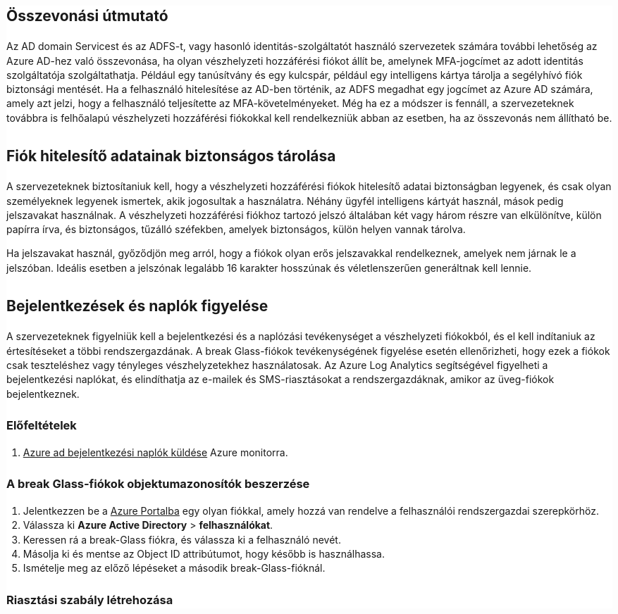 ## <a name="federation-guidance"></a>Összevonási útmutató

Az AD domain Servicest és az ADFS-t, vagy hasonló identitás-szolgáltatót használó szervezetek számára további lehetőség az Azure AD-hez való összevonása, ha olyan vészhelyzeti hozzáférési fiókot állít be, amelynek MFA-jogcímet az adott identitás szolgáltatója szolgáltathatja.  Például egy tanúsítvány és egy kulcspár, például egy intelligens kártya tárolja a segélyhívó fiók biztonsági mentését.  Ha a felhasználó hitelesítése az AD-ben történik, az ADFS megadhat egy jogcímet az Azure AD számára, amely azt jelzi, hogy a felhasználó teljesítette az MFA-követelményeket.  Még ha ez a módszer is fennáll, a szervezeteknek továbbra is felhőalapú vészhelyzeti hozzáférési fiókokkal kell rendelkezniük abban az esetben, ha az összevonás nem állítható be. 

## <a name="store-account-credentials-safely"></a>Fiók hitelesítő adatainak biztonságos tárolása

A szervezeteknek biztosítaniuk kell, hogy a vészhelyzeti hozzáférési fiókok hitelesítő adatai biztonságban legyenek, és csak olyan személyeknek legyenek ismertek, akik jogosultak a használatra. Néhány ügyfél intelligens kártyát használ, mások pedig jelszavakat használnak. A vészhelyzeti hozzáférési fiókhoz tartozó jelszó általában két vagy három részre van elkülönítve, külön papírra írva, és biztonságos, tűzálló széfekben, amelyek biztonságos, külön helyen vannak tárolva.

Ha jelszavakat használ, győződjön meg arról, hogy a fiókok olyan erős jelszavakkal rendelkeznek, amelyek nem járnak le a jelszóban. Ideális esetben a jelszónak legalább 16 karakter hosszúnak és véletlenszerűen generáltnak kell lennie.

## <a name="monitor-sign-in-and-audit-logs"></a>Bejelentkezések és naplók figyelése

A szervezeteknek figyelniük kell a bejelentkezési és a naplózási tevékenységet a vészhelyzeti fiókokból, és el kell indítaniuk az értesítéseket a többi rendszergazdának. A break Glass-fiókok tevékenységének figyelése esetén ellenőrizheti, hogy ezek a fiókok csak teszteléshez vagy tényleges vészhelyzetekhez használatosak. Az Azure Log Analytics segítségével figyelheti a bejelentkezési naplókat, és elindíthatja az e-mailek és SMS-riasztásokat a rendszergazdáknak, amikor az üveg-fiókok bejelentkeznek.

### <a name="prerequisites"></a>Előfeltételek

1. [Azure ad bejelentkezési naplók küldése](../reports-monitoring/howto-integrate-activity-logs-with-log-analytics.md) Azure monitorra.

### <a name="obtain-object-ids-of-the-break-glass-accounts"></a>A break Glass-fiókok objektumazonosítók beszerzése

1. Jelentkezzen be a [Azure Portalba](https://portal.azure.com) egy olyan fiókkal, amely hozzá van rendelve a felhasználói rendszergazdai szerepkörhöz.
1. Válassza ki **Azure Active Directory**  >  **felhasználókat**.
1. Keressen rá a break-Glass fiókra, és válassza ki a felhasználó nevét.
1. Másolja ki és mentse az Object ID attribútumot, hogy később is használhassa.
1. Ismételje meg az előző lépéseket a második break-Glass-fióknál.

### <a name="create-an-alert-rule"></a>Riasztási szabály létrehozása
